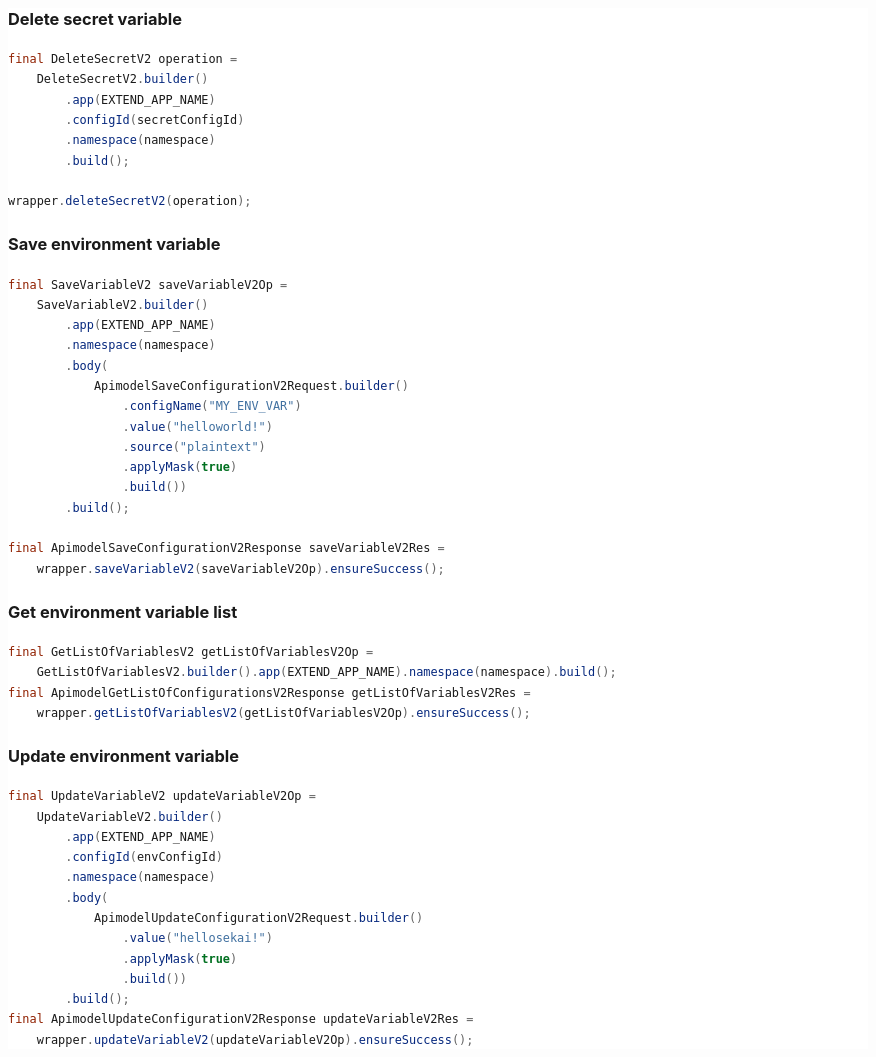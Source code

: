 ### Delete secret variable

```java
final DeleteSecretV2 operation =
    DeleteSecretV2.builder()
        .app(EXTEND_APP_NAME)
        .configId(secretConfigId)
        .namespace(namespace)
        .build();

wrapper.deleteSecretV2(operation);
```

### Save environment variable

```java
final SaveVariableV2 saveVariableV2Op =
    SaveVariableV2.builder()
        .app(EXTEND_APP_NAME)
        .namespace(namespace)
        .body(
            ApimodelSaveConfigurationV2Request.builder()
                .configName("MY_ENV_VAR")
                .value("helloworld!")
                .source("plaintext")
                .applyMask(true)
                .build())
        .build();

final ApimodelSaveConfigurationV2Response saveVariableV2Res =
    wrapper.saveVariableV2(saveVariableV2Op).ensureSuccess();
```

### Get environment variable list

```java
final GetListOfVariablesV2 getListOfVariablesV2Op =
    GetListOfVariablesV2.builder().app(EXTEND_APP_NAME).namespace(namespace).build();
final ApimodelGetListOfConfigurationsV2Response getListOfVariablesV2Res =
    wrapper.getListOfVariablesV2(getListOfVariablesV2Op).ensureSuccess();
```

### Update environment variable

```java
final UpdateVariableV2 updateVariableV2Op =
    UpdateVariableV2.builder()
        .app(EXTEND_APP_NAME)
        .configId(envConfigId)
        .namespace(namespace)
        .body(
            ApimodelUpdateConfigurationV2Request.builder()
                .value("hellosekai!")
                .applyMask(true)
                .build())
        .build();
final ApimodelUpdateConfigurationV2Response updateVariableV2Res =
    wrapper.updateVariableV2(updateVariableV2Op).ensureSuccess();
```
